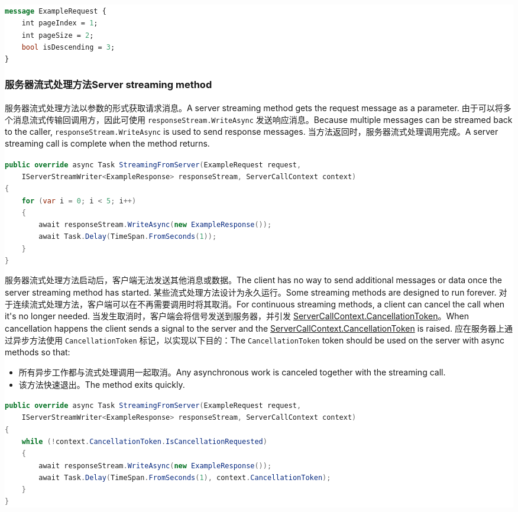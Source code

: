 ```protobuf
message ExampleRequest {
    int pageIndex = 1;
    int pageSize = 2;
    bool isDescending = 3;
}
```

### <a name="server-streaming-method"></a><span data-ttu-id="1de1f-145">服务器流式处理方法</span><span class="sxs-lookup"><span data-stu-id="1de1f-145">Server streaming method</span></span>

<span data-ttu-id="1de1f-146">服务器流式处理方法以参数的形式获取请求消息。</span><span class="sxs-lookup"><span data-stu-id="1de1f-146">A server streaming method gets the request message as a parameter.</span></span> <span data-ttu-id="1de1f-147">由于可以将多个消息流式传输回调用方，因此可使用 `responseStream.WriteAsync` 发送响应消息。</span><span class="sxs-lookup"><span data-stu-id="1de1f-147">Because multiple messages can be streamed back to the caller, `responseStream.WriteAsync` is used to send response messages.</span></span> <span data-ttu-id="1de1f-148">当方法返回时，服务器流式处理调用完成。</span><span class="sxs-lookup"><span data-stu-id="1de1f-148">A server streaming call is complete when the method returns.</span></span>

```csharp
public override async Task StreamingFromServer(ExampleRequest request,
    IServerStreamWriter<ExampleResponse> responseStream, ServerCallContext context)
{
    for (var i = 0; i < 5; i++)
    {
        await responseStream.WriteAsync(new ExampleResponse());
        await Task.Delay(TimeSpan.FromSeconds(1));
    }
}
```

<span data-ttu-id="1de1f-149">服务器流式处理方法启动后，客户端无法发送其他消息或数据。</span><span class="sxs-lookup"><span data-stu-id="1de1f-149">The client has no way to send additional messages or data once the server streaming method has started.</span></span> <span data-ttu-id="1de1f-150">某些流式处理方法设计为永久运行。</span><span class="sxs-lookup"><span data-stu-id="1de1f-150">Some streaming methods are designed to run forever.</span></span> <span data-ttu-id="1de1f-151">对于连续流式处理方法，客户端可以在不再需要调用时将其取消。</span><span class="sxs-lookup"><span data-stu-id="1de1f-151">For continuous streaming methods, a client can cancel the call when it's no longer needed.</span></span> <span data-ttu-id="1de1f-152">当发生取消时，客户端会将信号发送到服务器，并引发 [ServerCallContext.CancellationToken](xref:System.Threading.CancellationToken)。</span><span class="sxs-lookup"><span data-stu-id="1de1f-152">When cancellation happens the client sends a signal to the server and the [ServerCallContext.CancellationToken](xref:System.Threading.CancellationToken) is raised.</span></span> <span data-ttu-id="1de1f-153">应在服务器上通过异步方法使用 `CancellationToken` 标记，以实现以下目的：</span><span class="sxs-lookup"><span data-stu-id="1de1f-153">The `CancellationToken` token should be used on the server with async methods so that:</span></span>

* <span data-ttu-id="1de1f-154">所有异步工作都与流式处理调用一起取消。</span><span class="sxs-lookup"><span data-stu-id="1de1f-154">Any asynchronous work is canceled together with the streaming call.</span></span>
* <span data-ttu-id="1de1f-155">该方法快速退出。</span><span class="sxs-lookup"><span data-stu-id="1de1f-155">The method exits quickly.</span></span>

```csharp
public override async Task StreamingFromServer(ExampleRequest request,
    IServerStreamWriter<ExampleResponse> responseStream, ServerCallContext context)
{
    while (!context.CancellationToken.IsCancellationRequested)
    {
        await responseStream.WriteAsync(new ExampleResponse());
        await Task.Delay(TimeSpan.FromSeconds(1), context.CancellationToken);
    }
}
```
